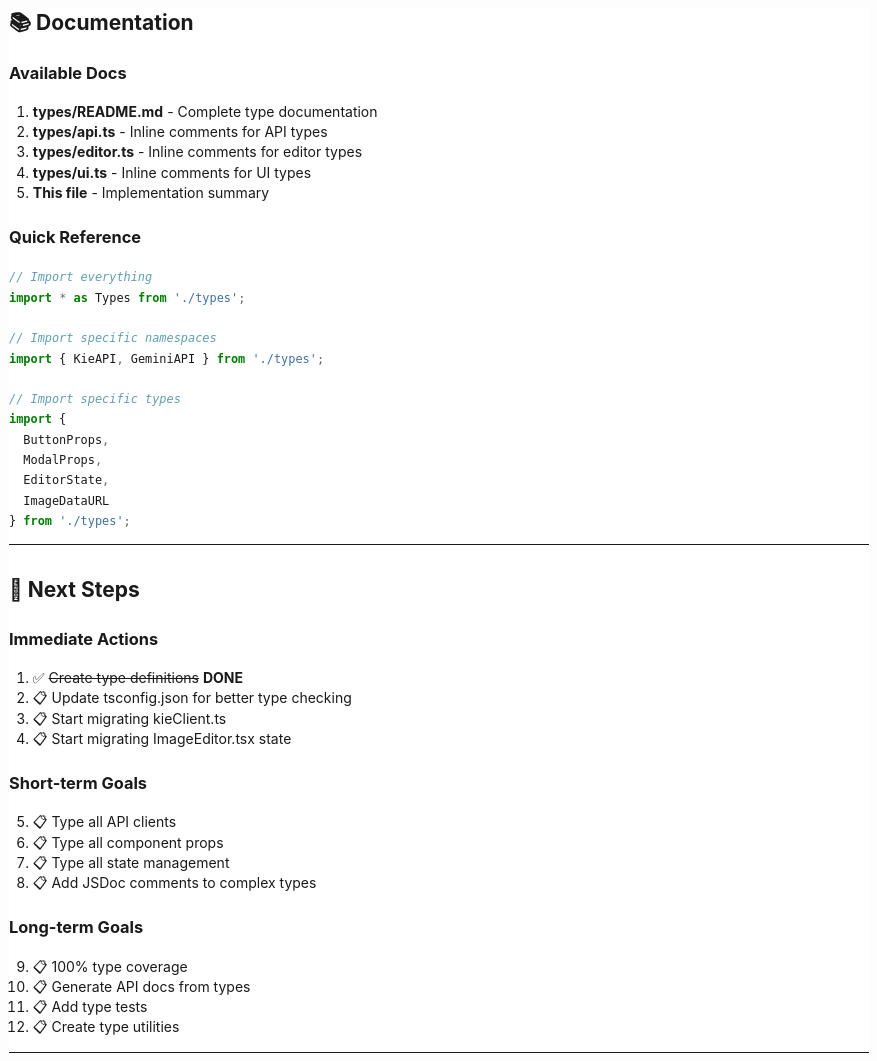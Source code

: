 
## 📚 Documentation

### Available Docs

1. **types/README.md** - Complete type documentation
2. **types/api.ts** - Inline comments for API types
3. **types/editor.ts** - Inline comments for editor types
4. **types/ui.ts** - Inline comments for UI types
5. **This file** - Implementation summary

### Quick Reference

```typescript
// Import everything
import * as Types from './types';

// Import specific namespaces
import { KieAPI, GeminiAPI } from './types';

// Import specific types
import { 
  ButtonProps, 
  ModalProps, 
  EditorState,
  ImageDataURL 
} from './types';
```

---

## 🚀 Next Steps

### Immediate Actions

1. ✅ ~~Create type definitions~~ **DONE**
2. 📋 Update tsconfig.json for better type checking
3. 📋 Start migrating kieClient.ts
4. 📋 Start migrating ImageEditor.tsx state

### Short-term Goals

5. 📋 Type all API clients
6. 📋 Type all component props
7. 📋 Type all state management
8. 📋 Add JSDoc comments to complex types

### Long-term Goals

9. 📋 100% type coverage
10. 📋 Generate API docs from types
11. 📋 Add type tests
12. 📋 Create type utilities

---